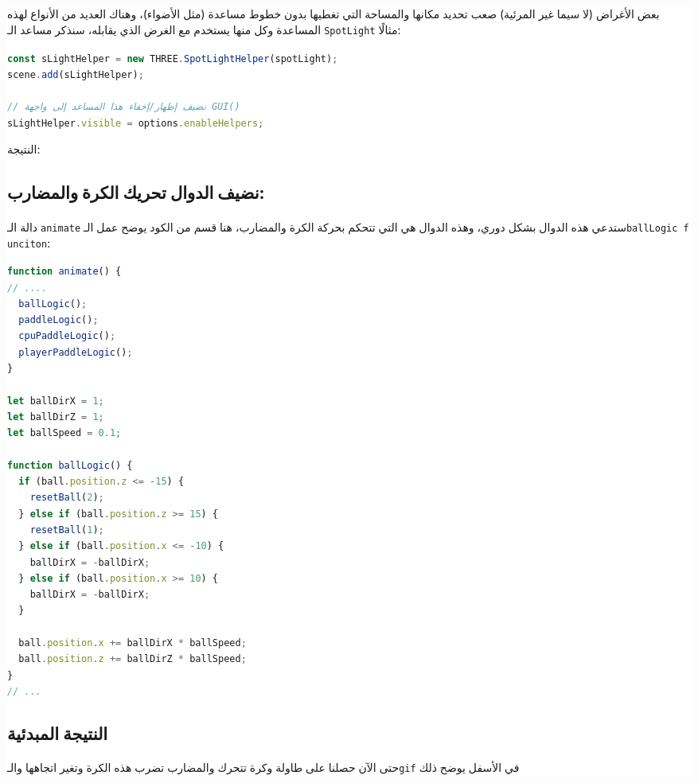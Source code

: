 بعض الأغراض (لا سيما غير المرئية) صعب تحديد مكانها والمساحة التي تغطيها بدون خطوط مساعدة (مثل الأضواء)، وهناك العديد من الأنواع لهذه المساعدة وكل منها يستخدم مع الغرض الذي يقابله، سنذكر مساعد الـ `SpotLight` مثالًا:
```javascript
const sLightHelper = new THREE.SpotLightHelper(spotLight);
scene.add(sLightHelper);

// نضيف إظهار/إخفاء هذا المساعد إلى واجهة GUI()
sLightHelper.visible = options.enableHelpers;
```

النتيجة:



## نضيف الدوال تحريك الكرة والمضارب:
دالة الـ `animate` ستدعي هذه الدوال بشكل دوري، وهذه الدوال هي التي تتحكم بحركة الكرة والمضارب، هنا قسم من الكود يوضح عمل الـ`ballLogic funciton`:
```javascript
function animate() {
// ....
  ballLogic();
  paddleLogic();
  cpuPaddleLogic();
  playerPaddleLogic();
}

let ballDirX = 1;
let ballDirZ = 1;
let ballSpeed = 0.1;

function ballLogic() {
  if (ball.position.z <= -15) {
    resetBall(2);
  } else if (ball.position.z >= 15) {
    resetBall(1);
  } else if (ball.position.x <= -10) {
    ballDirX = -ballDirX;
  } else if (ball.position.x >= 10) {
    ballDirX = -ballDirX;
  }

  ball.position.x += ballDirX * ballSpeed;
  ball.position.z += ballDirZ * ballSpeed;
}
// ...
```

## النتيجة المبدئية
حتى الآن حصلنا على طاولة وكرة تتحرك والمضارب تضرب هذه الكرة وتغير اتجاهها والـ`gif` في الأسفل يوضح ذلك
